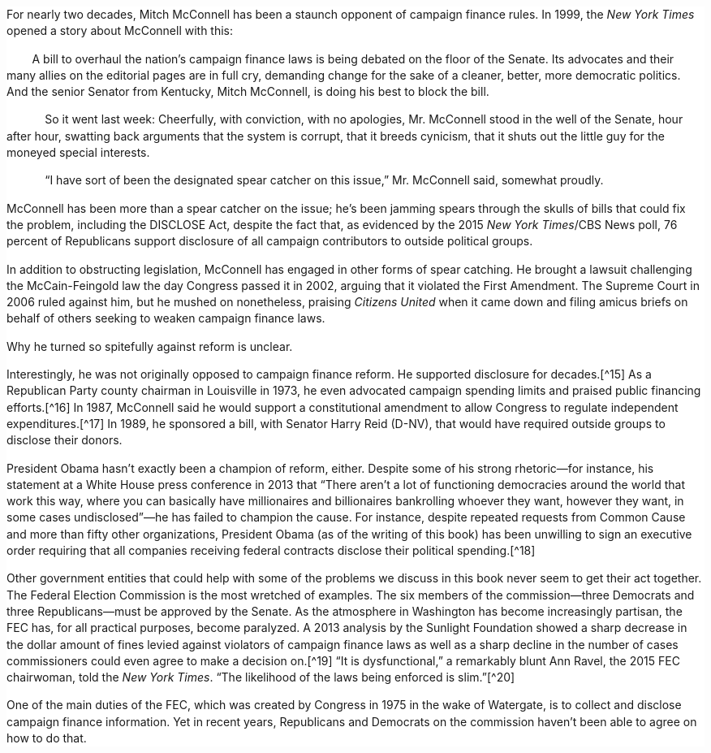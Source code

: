 For nearly two decades, Mitch McConnell has been a staunch opponent of campaign finance rules. In 1999, the _New York Times_ opened a story about McConnell with this:

        A bill to overhaul the nation’s campaign finance laws is being debated on the floor of the Senate. Its advocates and their many allies on the editorial pages are in full cry, demanding change for the sake of a cleaner, better, more democratic politics. And the senior Senator from Kentucky, Mitch McConnell, is doing his best to block the bill.

            So it went last week: Cheerfully, with conviction, with no apologies, Mr. McConnell stood in the well of the Senate, hour after hour, swatting back arguments that the system is corrupt, that it breeds cynicism, that it shuts out the little guy for the moneyed special interests.

            “I have sort of been the designated spear catcher on this issue,” Mr. McConnell said, somewhat proudly.

McConnell has been more than a spear catcher on the issue; he’s been jamming spears through the skulls of bills that could fix the problem, including the DISCLOSE Act, despite the fact that, as evidenced by the 2015 _New York Times_/CBS News poll, 76 percent of Republicans support disclosure of all campaign contributors to outside political groups.

In addition to obstructing legislation, McConnell has engaged in other forms of spear catching. He brought a lawsuit challenging the McCain-Feingold law the day Congress passed it in 2002, arguing that it violated the First Amendment. The Supreme Court in 2006 ruled against him, but he mushed on nonetheless, praising _Citizens United_ when it came down and filing amicus briefs on behalf of others seeking to weaken campaign finance laws.

Why he turned so spitefully against reform is unclear.

Interestingly, he was not originally opposed to campaign finance reform. He supported disclosure for decades.[^15] As a Republican Party county chairman in Louisville in 1973, he even advocated campaign spending limits and praised public financing efforts.[^16] In 1987, McConnell said he would support a constitutional amendment to allow Congress to regulate independent expenditures.[^17] In 1989, he sponsored a bill, with Senator Harry Reid (D-NV), that would have required outside groups to disclose their donors.

President Obama hasn’t exactly been a champion of reform, either. Despite some of his strong rhetoric—for instance, his statement at a White House press conference in 2013 that “There aren’t a lot of functioning democracies around the world that work this way, where you can basically have millionaires and billionaires bankrolling whoever they want, however they want, in some cases undisclosed”—he has failed to champion the cause. For instance, despite repeated requests from Common Cause and more than fifty other organizations, President Obama (as of the writing of this book) has been unwilling to sign an executive order requiring that all companies receiving federal contracts disclose their political spending.[^18]

Other government entities that could help with some of the problems we discuss in this book never seem to get their act together. The Federal Election Commission is the most wretched of examples. The six members of the commission—three Democrats and three Republicans—must be approved by the Senate. As the atmosphere in Washington has become increasingly partisan, the FEC has, for all practical purposes, become paralyzed. A 2013 analysis by the Sunlight Foundation showed a sharp decrease in the dollar amount of fines levied against violators of campaign finance laws as well as a sharp decline in the number of cases commissioners could even agree to make a decision on.[^19] “It is dysfunctional,” a remarkably blunt Ann Ravel, the 2015 FEC chairwoman, told the _New York Times_. “The likelihood of the laws being enforced is slim.”[^20]

One of the main duties of the FEC, which was created by Congress in 1975 in the wake of Watergate, is to collect and disclose campaign finance information. Yet in recent years, Republicans and Democrats on the commission haven’t been able to agree on how to do that.
